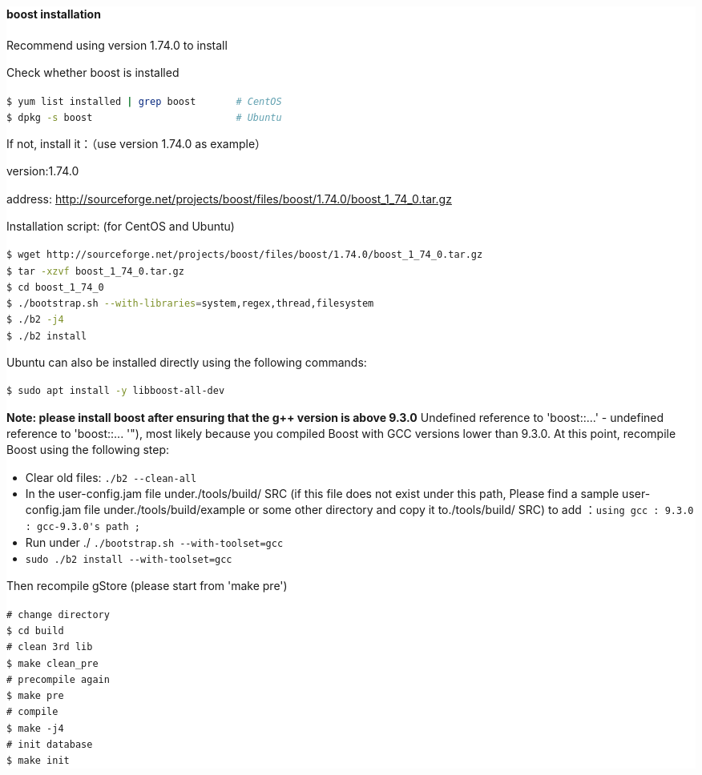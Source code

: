 #### boost installation

Recommend using version 1.74.0 to install

Check whether boost is installed 

```bash
$ yum list installed | grep boost	    # CentOS
$ dpkg -s boost					        # Ubuntu
```

If not, install it：（use version 1.74.0 as example）

version:1.74.0

address: http://sourceforge.net/projects/boost/files/boost/1.74.0/boost_1_74_0.tar.gz

Installation script: (for CentOS and Ubuntu)

```bash
$ wget http://sourceforge.net/projects/boost/files/boost/1.74.0/boost_1_74_0.tar.gz
$ tar -xzvf boost_1_74_0.tar.gz
$ cd boost_1_74_0
$ ./bootstrap.sh --with-libraries=system,regex,thread,filesystem
$ ./b2 -j4
$ ./b2 install
```
Ubuntu can also be installed directly using the following commands:

```bash
$ sudo apt install -y libboost-all-dev
```

**Note: please install boost after ensuring that the g++ version is above 9.3.0** Undefined reference to 'boost::...' - undefined reference to 'boost::... '"), most likely because you compiled Boost with GCC versions lower than 9.3.0. At this point, recompile Boost using the following step:

- Clear old files: `./b2 --clean-all`
- In the user-config.jam file under./tools/build/ SRC (if this file does not exist under this path, Please find a sample user-config.jam file under./tools/build/example or some other directory and copy it to./tools/build/ SRC) to add  ：`using gcc : 9.3.0 : gcc-9.3.0's path ;`
- Run under ./  `./bootstrap.sh --with-toolset=gcc`
- `sudo ./b2 install --with-toolset=gcc`

Then recompile gStore (please start from 'make pre')

```shell
# change directory
$ cd build
# clean 3rd lib
$ make clean_pre
# precompile again
$ make pre
# compile
$ make -j4
# init database
$ make init
```

